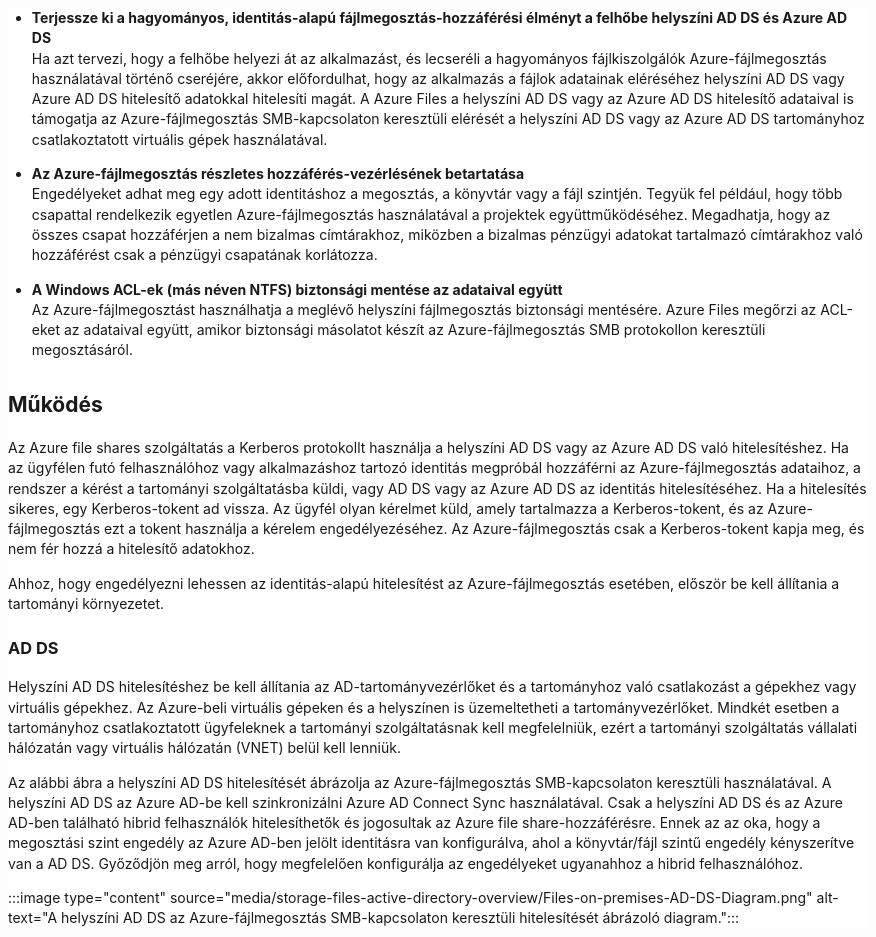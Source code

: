 -   **Terjessze ki a hagyományos, identitás-alapú fájlmegosztás-hozzáférési élményt a felhőbe helyszíni AD DS és Azure AD DS**  
    Ha azt tervezi, hogy a felhőbe helyezi át az alkalmazást, és lecseréli a hagyományos fájlkiszolgálók Azure-fájlmegosztás használatával történő cseréjére, akkor előfordulhat, hogy az alkalmazás a fájlok adatainak eléréséhez helyszíni AD DS vagy Azure AD DS hitelesítő adatokkal hitelesíti magát. A Azure Files a helyszíni AD DS vagy az Azure AD DS hitelesítő adataival is támogatja az Azure-fájlmegosztás SMB-kapcsolaton keresztüli elérését a helyszíni AD DS vagy az Azure AD DS tartományhoz csatlakoztatott virtuális gépek használatával.

-   **Az Azure-fájlmegosztás részletes hozzáférés-vezérlésének betartatása**  
    Engedélyeket adhat meg egy adott identitáshoz a megosztás, a könyvtár vagy a fájl szintjén. Tegyük fel például, hogy több csapattal rendelkezik egyetlen Azure-fájlmegosztás használatával a projektek együttműködéséhez. Megadhatja, hogy az összes csapat hozzáférjen a nem bizalmas címtárakhoz, miközben a bizalmas pénzügyi adatokat tartalmazó címtárakhoz való hozzáférést csak a pénzügyi csapatának korlátozza. 

-   **A Windows ACL-ek (más néven NTFS) biztonsági mentése az adataival együtt**  
    Az Azure-fájlmegosztást használhatja a meglévő helyszíni fájlmegosztás biztonsági mentésére. Azure Files megőrzi az ACL-eket az adataival együtt, amikor biztonsági másolatot készít az Azure-fájlmegosztás SMB protokollon keresztüli megosztásáról.

## <a name="how-it-works"></a>Működés

Az Azure file shares szolgáltatás a Kerberos protokollt használja a helyszíni AD DS vagy az Azure AD DS való hitelesítéshez. Ha az ügyfélen futó felhasználóhoz vagy alkalmazáshoz tartozó identitás megpróbál hozzáférni az Azure-fájlmegosztás adataihoz, a rendszer a kérést a tartományi szolgáltatásba küldi, vagy AD DS vagy az Azure AD DS az identitás hitelesítéséhez. Ha a hitelesítés sikeres, egy Kerberos-tokent ad vissza. Az ügyfél olyan kérelmet küld, amely tartalmazza a Kerberos-tokent, és az Azure-fájlmegosztás ezt a tokent használja a kérelem engedélyezéséhez. Az Azure-fájlmegosztás csak a Kerberos-tokent kapja meg, és nem fér hozzá a hitelesítő adatokhoz.

Ahhoz, hogy engedélyezni lehessen az identitás-alapú hitelesítést az Azure-fájlmegosztás esetében, először be kell állítania a tartományi környezetet.

### <a name="ad-ds"></a>AD DS

Helyszíni AD DS hitelesítéshez be kell állítania az AD-tartományvezérlőket és a tartományhoz való csatlakozást a gépekhez vagy virtuális gépekhez. Az Azure-beli virtuális gépeken és a helyszínen is üzemeltetheti a tartományvezérlőket. Mindkét esetben a tartományhoz csatlakoztatott ügyfeleknek a tartományi szolgáltatásnak kell megfelelniük, ezért a tartományi szolgáltatás vállalati hálózatán vagy virtuális hálózatán (VNET) belül kell lenniük.

Az alábbi ábra a helyszíni AD DS hitelesítését ábrázolja az Azure-fájlmegosztás SMB-kapcsolaton keresztüli használatával. A helyszíni AD DS az Azure AD-be kell szinkronizálni Azure AD Connect Sync használatával. Csak a helyszíni AD DS és az Azure AD-ben található hibrid felhasználók hitelesíthetők és jogosultak az Azure file share-hozzáférésre. Ennek az az oka, hogy a megosztási szint engedély az Azure AD-ben jelölt identitásra van konfigurálva, ahol a könyvtár/fájl szintű engedély kényszerítve van a AD DS. Győződjön meg arról, hogy megfelelően konfigurálja az engedélyeket ugyanahhoz a hibrid felhasználóhoz.

:::image type="content" source="media/storage-files-active-directory-overview/Files-on-premises-AD-DS-Diagram.png" alt-text="A helyszíni AD DS az Azure-fájlmegosztás SMB-kapcsolaton keresztüli hitelesítését ábrázoló diagram.":::
